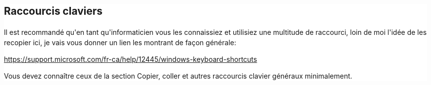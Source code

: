 ## Raccourcis claviers

Il est recommandé qu'en tant qu'informaticien vous les connaissiez et utilisiez une multitude de raccourci, loin de moi l'idée de les recopier ici, je vais vous donner un lien les montrant de façon générale:

https://support.microsoft.com/fr-ca/help/12445/windows-keyboard-shortcuts

Vous devez connaître ceux de la section Copier, coller et autres raccourcis clavier généraux minimalement.


